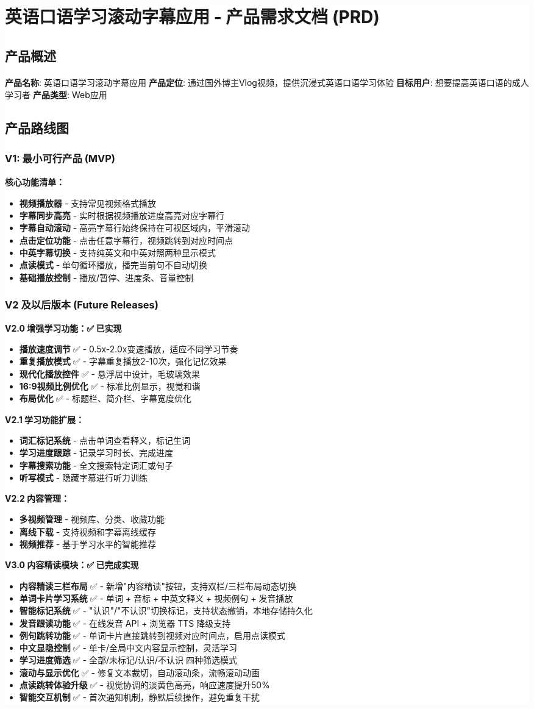 # 英语口语学习滚动字幕应用 - 产品需求文档 (PRD)

## 产品概述

**产品名称**: 英语口语学习滚动字幕应用
**产品定位**: 通过国外博主Vlog视频，提供沉浸式英语口语学习体验
**目标用户**: 想要提高英语口语的成人学习者
**产品类型**: Web应用

## 产品路线图

### V1: 最小可行产品 (MVP)

**核心功能清单：**
- **视频播放器** - 支持常见视频格式播放
- **字幕同步高亮** - 实时根据视频播放进度高亮对应字幕行
- **字幕自动滚动** - 高亮字幕行始终保持在可视区域内，平滑滚动
- **点击定位功能** - 点击任意字幕行，视频跳转到对应时间点
- **中英字幕切换** - 支持纯英文和中英对照两种显示模式
- **点读模式** - 单句循环播放，播完当前句不自动切换
- **基础播放控制** - 播放/暂停、进度条、音量控制

### V2 及以后版本 (Future Releases)

**V2.0 增强学习功能：✅ 已实现**
- **播放速度调节** ✅ - 0.5x-2.0x变速播放，适应不同学习节奏
- **重复播放模式** ✅ - 字幕重复播放2-10次，强化记忆效果
- **现代化播放控件** ✅ - 悬浮居中设计，毛玻璃效果
- **16:9视频比例优化** ✅ - 标准比例显示，视觉和谐
- **布局优化** ✅ - 标题栏、简介栏、字幕宽度优化

**V2.1 学习功能扩展：**
- **词汇标记系统** - 点击单词查看释义，标记生词
- **学习进度跟踪** - 记录学习时长、完成进度
- **字幕搜索功能** - 全文搜索特定词汇或句子
- **听写模式** - 隐藏字幕进行听力训练

**V2.2 内容管理：**
- **多视频管理** - 视频库、分类、收藏功能
- **离线下载** - 支持视频和字幕离线缓存
- **视频推荐** - 基于学习水平的智能推荐

**V3.0 内容精读模块：✅ 已完成实现**
- **内容精读三栏布局** ✅ - 新增"内容精读"按钮，支持双栏/三栏布局动态切换
- **单词卡片学习系统** ✅ - 单词 + 音标 + 中英文释义 + 视频例句 + 发音播放
- **智能标记系统** ✅ - "认识"/"不认识"切换标记，支持状态撤销，本地存储持久化
- **发音跟读功能** ✅ - 在线发音 API + 浏览器 TTS 降级支持
- **例句跳转功能** ✅ - 单词卡片直接跳转到视频对应时间点，启用点读模式
- **中文显隐控制** ✅ - 单卡/全局中文内容显示控制，灵活学习
- **学习进度筛选** ✅ - 全部/未标记/认识/不认识 四种筛选模式
- **滚动与显示优化** ✅ - 修复文本裁切，自动滚动条，流畅滚动动画
- **点读跳转体验升级** ✅ - 视觉协调的淡黄色高亮，响应速度提升50%
- **智能交互机制** ✅ - 首次通知机制，静默后续操作，避免重复干扰
